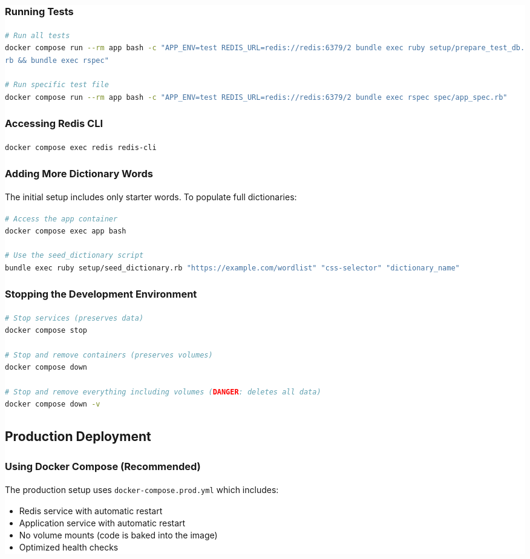 ### Running Tests

```bash
# Run all tests
docker compose run --rm app bash -c "APP_ENV=test REDIS_URL=redis://redis:6379/2 bundle exec ruby setup/prepare_test_db.rb && bundle exec rspec"

# Run specific test file
docker compose run --rm app bash -c "APP_ENV=test REDIS_URL=redis://redis:6379/2 bundle exec rspec spec/app_spec.rb"
```

### Accessing Redis CLI

```bash
docker compose exec redis redis-cli
```

### Adding More Dictionary Words

The initial setup includes only starter words. To populate full dictionaries:

```bash
# Access the app container
docker compose exec app bash

# Use the seed_dictionary script
bundle exec ruby setup/seed_dictionary.rb "https://example.com/wordlist" "css-selector" "dictionary_name"
```

### Stopping the Development Environment

```bash
# Stop services (preserves data)
docker compose stop

# Stop and remove containers (preserves volumes)
docker compose down

# Stop and remove everything including volumes (DANGER: deletes all data)
docker compose down -v
```

## Production Deployment

### Using Docker Compose (Recommended)

The production setup uses `docker-compose.prod.yml` which includes:
- Redis service with automatic restart
- Application service with automatic restart
- No volume mounts (code is baked into the image)
- Optimized health checks

